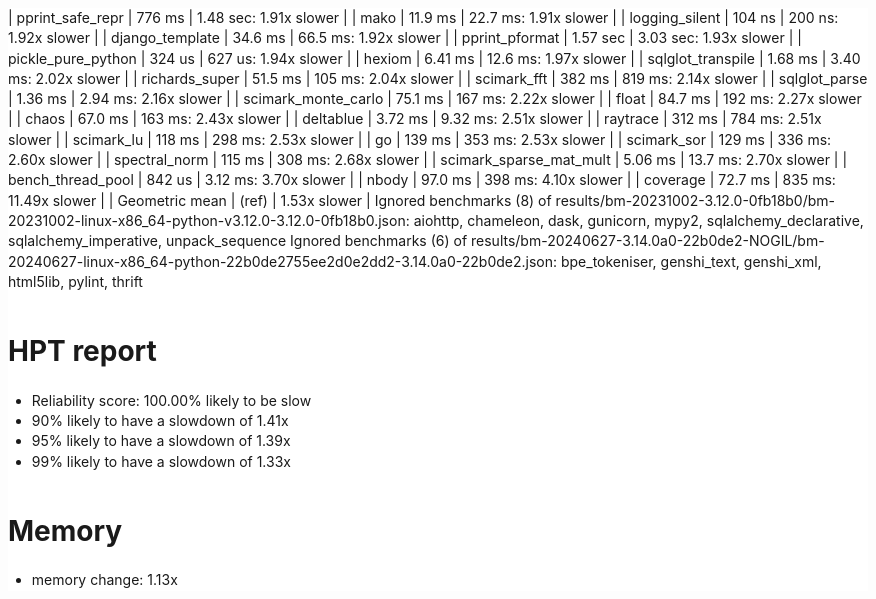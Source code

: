 | pprint_safe_repr           | 776 ms                                                 | 1.48 sec: 1.91x slower                                                |
| mako                       | 11.9 ms                                                | 22.7 ms: 1.91x slower                                                 |
| logging_silent             | 104 ns                                                 | 200 ns: 1.92x slower                                                  |
| django_template            | 34.6 ms                                                | 66.5 ms: 1.92x slower                                                 |
| pprint_pformat             | 1.57 sec                                               | 3.03 sec: 1.93x slower                                                |
| pickle_pure_python         | 324 us                                                 | 627 us: 1.94x slower                                                  |
| hexiom                     | 6.41 ms                                                | 12.6 ms: 1.97x slower                                                 |
| sqlglot_transpile          | 1.68 ms                                                | 3.40 ms: 2.02x slower                                                 |
| richards_super             | 51.5 ms                                                | 105 ms: 2.04x slower                                                  |
| scimark_fft                | 382 ms                                                 | 819 ms: 2.14x slower                                                  |
| sqlglot_parse              | 1.36 ms                                                | 2.94 ms: 2.16x slower                                                 |
| scimark_monte_carlo        | 75.1 ms                                                | 167 ms: 2.22x slower                                                  |
| float                      | 84.7 ms                                                | 192 ms: 2.27x slower                                                  |
| chaos                      | 67.0 ms                                                | 163 ms: 2.43x slower                                                  |
| deltablue                  | 3.72 ms                                                | 9.32 ms: 2.51x slower                                                 |
| raytrace                   | 312 ms                                                 | 784 ms: 2.51x slower                                                  |
| scimark_lu                 | 118 ms                                                 | 298 ms: 2.53x slower                                                  |
| go                         | 139 ms                                                 | 353 ms: 2.53x slower                                                  |
| scimark_sor                | 129 ms                                                 | 336 ms: 2.60x slower                                                  |
| spectral_norm              | 115 ms                                                 | 308 ms: 2.68x slower                                                  |
| scimark_sparse_mat_mult    | 5.06 ms                                                | 13.7 ms: 2.70x slower                                                 |
| bench_thread_pool          | 842 us                                                 | 3.12 ms: 3.70x slower                                                 |
| nbody                      | 97.0 ms                                                | 398 ms: 4.10x slower                                                  |
| coverage                   | 72.7 ms                                                | 835 ms: 11.49x slower                                                 |
| Geometric mean             | (ref)                                                  | 1.53x slower                                                          |
Ignored benchmarks (8) of results/bm-20231002-3.12.0-0fb18b0/bm-20231002-linux-x86_64-python-v3.12.0-3.12.0-0fb18b0.json: aiohttp, chameleon, dask, gunicorn, mypy2, sqlalchemy_declarative, sqlalchemy_imperative, unpack_sequence
Ignored benchmarks (6) of results/bm-20240627-3.14.0a0-22b0de2-NOGIL/bm-20240627-linux-x86_64-python-22b0de2755ee2d0e2dd2-3.14.0a0-22b0de2.json: bpe_tokeniser, genshi_text, genshi_xml, html5lib, pylint, thrift

# HPT report

- Reliability score: 100.00% likely to be slow
- 90% likely to have a slowdown of 1.41x
- 95% likely to have a slowdown of 1.39x
- 99% likely to have a slowdown of 1.33x

# Memory
- memory change: 1.13x